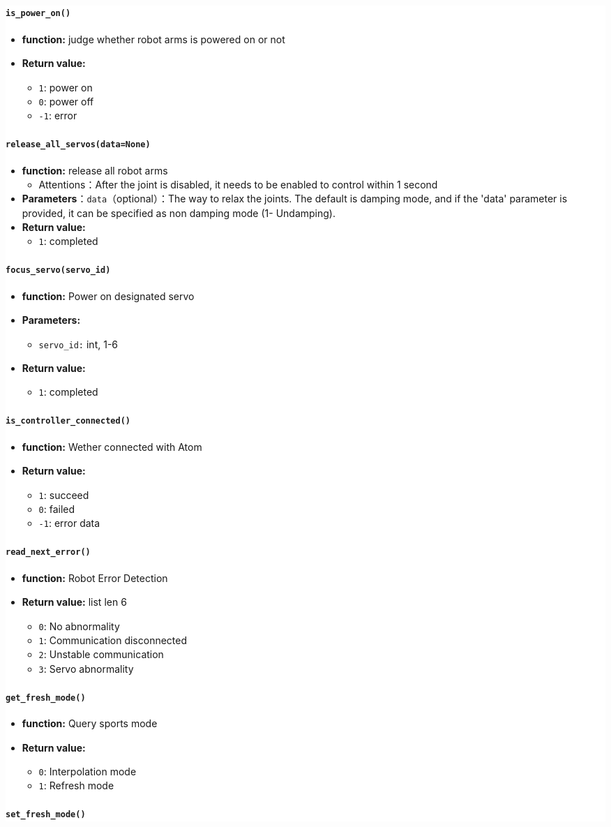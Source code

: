 #### `is_power_on()`

- **function:** judge whether robot arms is powered on or not

- **Return value:**
  - `1`: power on
  - `0`: power off
  - `-1`: error

#### `release_all_servos(data=None)`

- **function:** release all robot arms
  - Attentions：After the joint is disabled, it needs to be enabled to control within 1 second
- **Parameters**：`data`（optional）：The way to relax the joints. The default is damping mode, and if the 'data' parameter is provided, it can be specified as non damping mode (1- Undamping).
- **Return value:**
  - `1`: completed

#### `focus_servo(servo_id)`

- **function:** Power on designated servo

- **Parameters:** 
  - `servo_id:` int, 1-6
- **Return value:**
  - `1`: completed

#### `is_controller_connected()`

- **function:** Wether connected with Atom

- **Return value:**
  - `1`: succeed
  - `0`: failed
  - `-1`: error data

#### `read_next_error()`

- **function:** Robot Error Detection

- **Return value:** list len 6
  - `0`: No abnormality
  - `1`: Communication disconnected
  - `2`: Unstable communication
  - `3`: Servo abnormality
  
#### `get_fresh_mode()`

- **function:** Query sports mode

- **Return value:** 
  - `0`: Interpolation mode
  - `1`: Refresh mode

#### `set_fresh_mode()`
